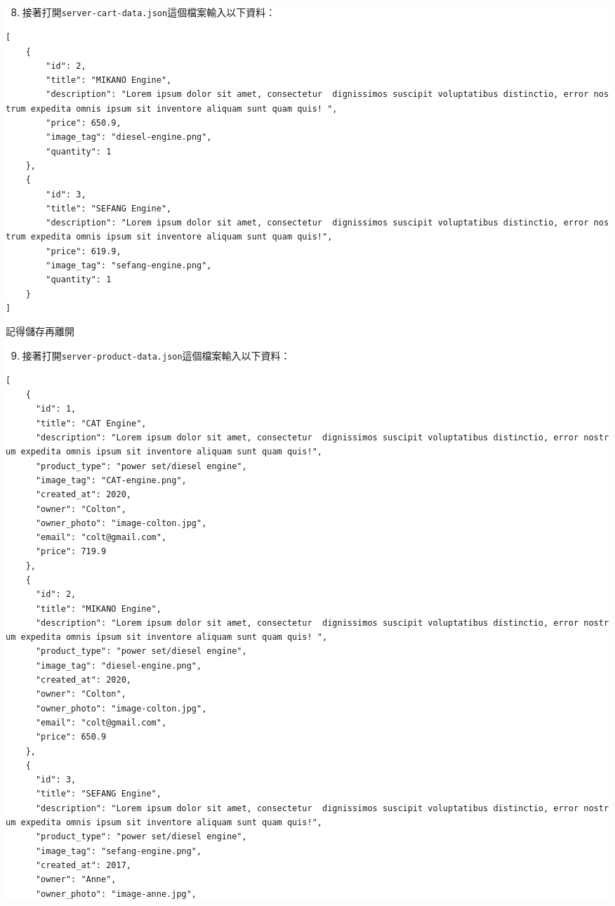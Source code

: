 8. 接著打開`server-cart-data.json`這個檔案輸入以下資料：
```javascript=
[
    {
        "id": 2,
        "title": "MIKANO Engine",
        "description": "Lorem ipsum dolor sit amet, consectetur  dignissimos suscipit voluptatibus distinctio, error nostrum expedita omnis ipsum sit inventore aliquam sunt quam quis! ",
        "price": 650.9,
        "image_tag": "diesel-engine.png",
        "quantity": 1
    },
    {
        "id": 3,
        "title": "SEFANG Engine",
        "description": "Lorem ipsum dolor sit amet, consectetur  dignissimos suscipit voluptatibus distinctio, error nostrum expedita omnis ipsum sit inventore aliquam sunt quam quis!",
        "price": 619.9,
        "image_tag": "sefang-engine.png",
        "quantity": 1
    }
]
```

記得儲存再離開

9.	接著打開`server-product-data.json`這個檔案輸入以下資料：
```javascript=
[
    {
      "id": 1,
      "title": "CAT Engine",
      "description": "Lorem ipsum dolor sit amet, consectetur  dignissimos suscipit voluptatibus distinctio, error nostrum expedita omnis ipsum sit inventore aliquam sunt quam quis!",
      "product_type": "power set/diesel engine",
      "image_tag": "CAT-engine.png",
      "created_at": 2020,
      "owner": "Colton",
      "owner_photo": "image-colton.jpg",
      "email": "colt@gmail.com",
      "price": 719.9
    },
    {
      "id": 2,
      "title": "MIKANO Engine",
      "description": "Lorem ipsum dolor sit amet, consectetur  dignissimos suscipit voluptatibus distinctio, error nostrum expedita omnis ipsum sit inventore aliquam sunt quam quis! ",
      "product_type": "power set/diesel engine",
      "image_tag": "diesel-engine.png",
      "created_at": 2020,
      "owner": "Colton",
      "owner_photo": "image-colton.jpg",
      "email": "colt@gmail.com",
      "price": 650.9
    },
    {
      "id": 3,
      "title": "SEFANG Engine",
      "description": "Lorem ipsum dolor sit amet, consectetur  dignissimos suscipit voluptatibus distinctio, error nostrum expedita omnis ipsum sit inventore aliquam sunt quam quis!",
      "product_type": "power set/diesel engine",
      "image_tag": "sefang-engine.png",
      "created_at": 2017,
      "owner": "Anne",
      "owner_photo": "image-anne.jpg",
```